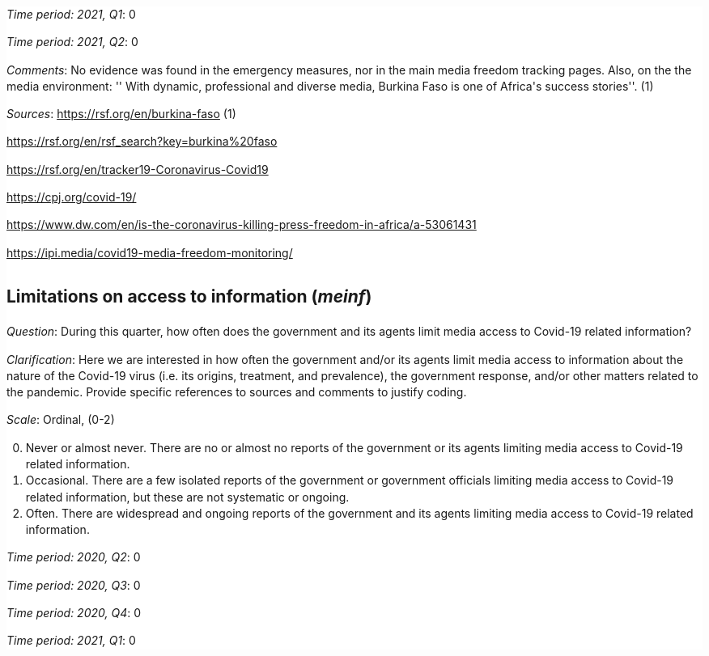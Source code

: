  
*Time period: 2021, Q1*: 0

 
*Time period: 2021, Q2*: 0

 

*Comments*:
 No evidence was found in the emergency measures, nor in the main media freedom tracking pages. 
Also, on the the media environment: '' With dynamic, professional and diverse media, Burkina Faso is one of Africa's success stories''. (1) 

*Sources*:
 https://rsf.org/en/burkina-faso
(1)

https://rsf.org/en/rsf_search?key=burkina%20faso

https://rsf.org/en/tracker19-Coronavirus-Covid19

https://cpj.org/covid-19/

https://www.dw.com/en/is-the-coronavirus-killing-press-freedom-in-africa/a-53061431

https://ipi.media/covid19-media-freedom-monitoring/





## Limitations on access to information (*meinf*) 

*Question*: During this quarter, how often does the government and its agents limit media access to Covid-19 related information? 

 

*Clarification*: Here we are interested in how often the government and/or its agents limit media access to information about the nature of the Covid-19 virus (i.e. its origins, treatment, and prevalence), the government response, and/or other matters related to the pandemic. Provide specific references to sources and comments to justify coding.

 

*Scale*: Ordinal, (0-2) 

 0. Never or almost never. There are no or almost no reports of the government or its agents limiting media access to Covid-19 related information.  
  1. Occasional. There are a few isolated reports of the government or government officials limiting media access to Covid-19 related information, but these are not systematic or ongoing. 
 2. Often. There are widespread and ongoing reports of the government and its agents limiting media access to Covid-19 related information.

 
*Time period: 2020, Q2*: 0

 
*Time period: 2020, Q3*: 0

 
*Time period: 2020, Q4*: 0

 
*Time period: 2021, Q1*: 0
